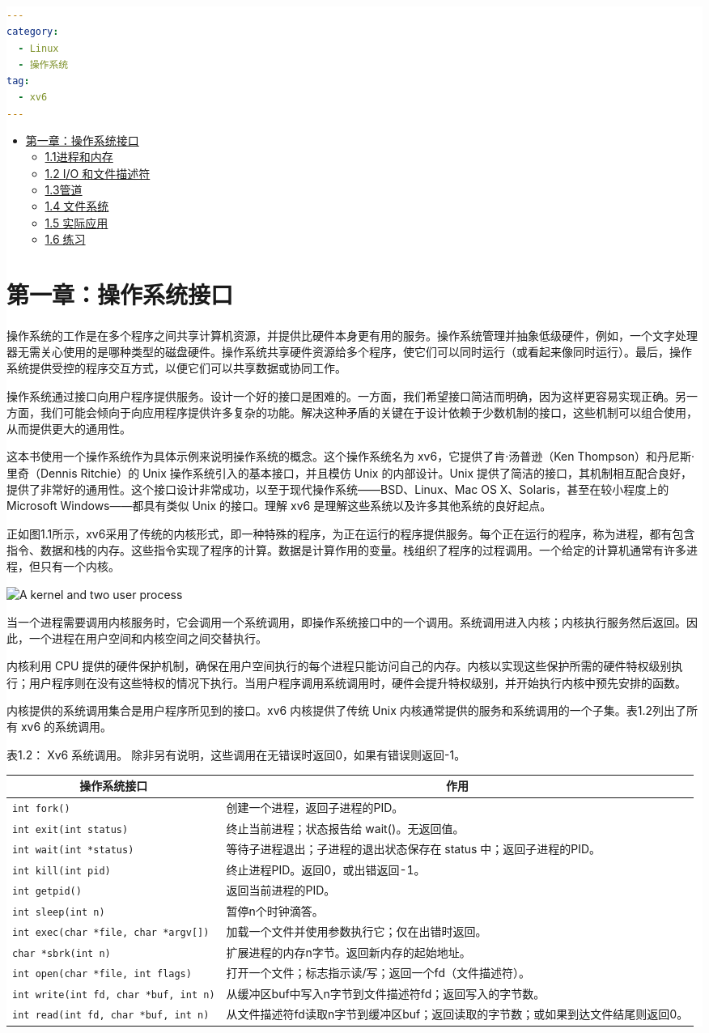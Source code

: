 ```yaml
---
category:
  - Linux
  - 操作系统
tag:
  - xv6
---
```


- [第一章：操作系统接口](#第一章操作系统接口)
  - [1.1进程和内存](#11进程和内存)
  - [1.2 I/O 和文件描述符](#12-io-和文件描述符)
  - [1.3管道](#13管道)
  - [1.4 文件系统](#14-文件系统)
  - [1.5 实际应用](#15-实际应用)
  - [1.6 练习](#16-练习)


# 第一章：操作系统接口

操作系统的工作是在多个程序之间共享计算机资源，并提供比硬件本身更有用的服务。操作系统管理并抽象低级硬件，例如，一个文字处理器无需关心使用的是哪种类型的磁盘硬件。操作系统共享硬件资源给多个程序，使它们可以同时运行（或看起来像同时运行）。最后，操作系统提供受控的程序交互方式，以便它们可以共享数据或协同工作。

操作系统通过接口向用户程序提供服务。设计一个好的接口是困难的。一方面，我们希望接口简洁而明确，因为这样更容易实现正确。另一方面，我们可能会倾向于向应用程序提供许多复杂的功能。解决这种矛盾的关键在于设计依赖于少数机制的接口，这些机制可以组合使用，从而提供更大的通用性。

这本书使用一个操作系统作为具体示例来说明操作系统的概念。这个操作系统名为 xv6，它提供了肯·汤普逊（Ken Thompson）和丹尼斯·里奇（Dennis Ritchie）的 Unix 操作系统引入的基本接口，并且模仿 Unix 的内部设计。Unix 提供了简洁的接口，其机制相互配合良好，提供了非常好的通用性。这个接口设计非常成功，以至于现代操作系统——BSD、Linux、Mac OS X、Solaris，甚至在较小程度上的 Microsoft Windows——都具有类似 Unix 的接口。理解 xv6 是理解这些系统以及许多其他系统的良好起点。

正如图1.1所示，xv6采用了传统的内核形式，即一种特殊的程序，为正在运行的程序提供服务。每个正在运行的程序，称为进程，都有包含指令、数据和栈的内存。这些指令实现了程序的计算。数据是计算作用的变量。栈组织了程序的过程调用。一个给定的计算机通常有许多进程，但只有一个内核。

![A kernel and two user process](https://github.com/zgjsxx/static-img-repo/raw/main/blog/Linux/kernel/MIT-6.828/chapter1/figure1-1.png)


当一个进程需要调用内核服务时，它会调用一个系统调用，即操作系统接口中的一个调用。系统调用进入内核；内核执行服务然后返回。因此，一个进程在用户空间和内核空间之间交替执行。

内核利用 CPU 提供的硬件保护机制，确保在用户空间执行的每个进程只能访问自己的内存。内核以实现这些保护所需的硬件特权级别执行；用户程序则在没有这些特权的情况下执行。当用户程序调用系统调用时，硬件会提升特权级别，并开始执行内核中预先安排的函数。

内核提供的系统调用集合是用户程序所见到的接口。xv6 内核提供了传统 Unix 内核通常提供的服务和系统调用的一个子集。表1.2列出了所有 xv6 的系统调用。

表1.2： Xv6 系统调用。 除非另有说明，这些调用在无错误时返回0，如果有错误则返回-1。

|操作系统接口|作用|
|--|--|
|```int fork()```| 创建一个进程，返回子进程的PID。|
|```int exit(int status)``` |终止当前进程；状态报告给 wait()。无返回值。|
|```int wait(int *status)``` |等待子进程退出；子进程的退出状态保存在 status 中；返回子进程的PID。|
|```int kill(int pid)```| 终止进程PID。返回0，或出错返回-1。|
|```int getpid()``` |返回当前进程的PID。|
|```int sleep(int n)```| 暂停n个时钟滴答。|
|```int exec(char *file, char *argv[])```| 加载一个文件并使用参数执行它；仅在出错时返回。|
|```char *sbrk(int n)```| 扩展进程的内存n字节。返回新内存的起始地址。|
|```int open(char *file, int flags)```| 打开一个文件；标志指示读/写；返回一个fd（文件描述符）。|
|```int write(int fd, char *buf, int n)```| 从缓冲区buf中写入n字节到文件描述符fd；返回写入的字节数。|
|```int read(int fd, char *buf, int n)```| 从文件描述符fd读取n字节到缓冲区buf；返回读取的字节数；或如果到达文件结尾则返回0。|